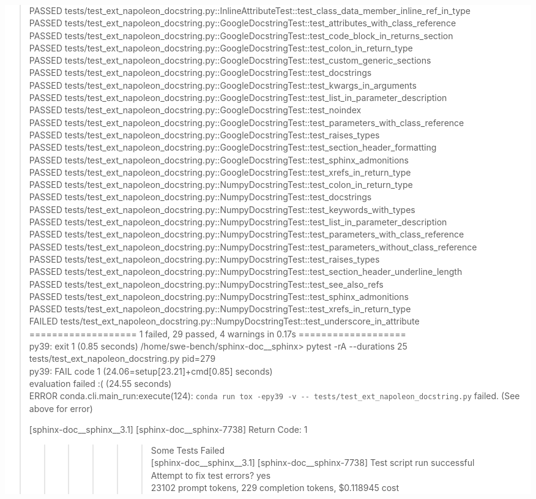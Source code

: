 > PASSED tests/test_ext_napoleon_docstring.py::InlineAttributeTest::test_class_data_member_inline_ref_in_type  
> PASSED tests/test_ext_napoleon_docstring.py::GoogleDocstringTest::test_attributes_with_class_reference  
> PASSED tests/test_ext_napoleon_docstring.py::GoogleDocstringTest::test_code_block_in_returns_section  
> PASSED tests/test_ext_napoleon_docstring.py::GoogleDocstringTest::test_colon_in_return_type  
> PASSED tests/test_ext_napoleon_docstring.py::GoogleDocstringTest::test_custom_generic_sections  
> PASSED tests/test_ext_napoleon_docstring.py::GoogleDocstringTest::test_docstrings  
> PASSED tests/test_ext_napoleon_docstring.py::GoogleDocstringTest::test_kwargs_in_arguments  
> PASSED tests/test_ext_napoleon_docstring.py::GoogleDocstringTest::test_list_in_parameter_description  
> PASSED tests/test_ext_napoleon_docstring.py::GoogleDocstringTest::test_noindex  
> PASSED tests/test_ext_napoleon_docstring.py::GoogleDocstringTest::test_parameters_with_class_reference  
> PASSED tests/test_ext_napoleon_docstring.py::GoogleDocstringTest::test_raises_types  
> PASSED tests/test_ext_napoleon_docstring.py::GoogleDocstringTest::test_section_header_formatting  
> PASSED tests/test_ext_napoleon_docstring.py::GoogleDocstringTest::test_sphinx_admonitions  
> PASSED tests/test_ext_napoleon_docstring.py::GoogleDocstringTest::test_xrefs_in_return_type  
> PASSED tests/test_ext_napoleon_docstring.py::NumpyDocstringTest::test_colon_in_return_type  
> PASSED tests/test_ext_napoleon_docstring.py::NumpyDocstringTest::test_docstrings  
> PASSED tests/test_ext_napoleon_docstring.py::NumpyDocstringTest::test_keywords_with_types  
> PASSED tests/test_ext_napoleon_docstring.py::NumpyDocstringTest::test_list_in_parameter_description  
> PASSED tests/test_ext_napoleon_docstring.py::NumpyDocstringTest::test_parameters_with_class_reference  
> PASSED tests/test_ext_napoleon_docstring.py::NumpyDocstringTest::test_parameters_without_class_reference  
> PASSED tests/test_ext_napoleon_docstring.py::NumpyDocstringTest::test_raises_types  
> PASSED tests/test_ext_napoleon_docstring.py::NumpyDocstringTest::test_section_header_underline_length  
> PASSED tests/test_ext_napoleon_docstring.py::NumpyDocstringTest::test_see_also_refs  
> PASSED tests/test_ext_napoleon_docstring.py::NumpyDocstringTest::test_sphinx_admonitions  
> PASSED tests/test_ext_napoleon_docstring.py::NumpyDocstringTest::test_xrefs_in_return_type  
> FAILED tests/test_ext_napoleon_docstring.py::NumpyDocstringTest::test_underscore_in_attribute  
> =================== 1 failed, 29 passed, 4 warnings in 0.17s ===================  
> py39: exit 1 (0.85 seconds) /home/swe-bench/sphinx-doc__sphinx> pytest -rA --durations 25 tests/test_ext_napoleon_docstring.py pid=279  
>   py39: FAIL code 1 (24.06=setup[23.21]+cmd[0.85] seconds)  
>   evaluation failed :( (24.55 seconds)  
> ERROR conda.cli.main_run:execute(124): `conda run tox -epy39 -v -- tests/test_ext_napoleon_docstring.py` failed. (See above for error)  
>   
>    
> [sphinx-doc__sphinx__3.1] [sphinx-doc__sphinx-7738] Return Code: 1   
>   
> >>>>> Some Tests Failed  
> [sphinx-doc__sphinx__3.1] [sphinx-doc__sphinx-7738] Test script run successful   
> Attempt to fix test errors? yes  
> 23102 prompt tokens, 229 completion tokens, $0.118945 cost  
